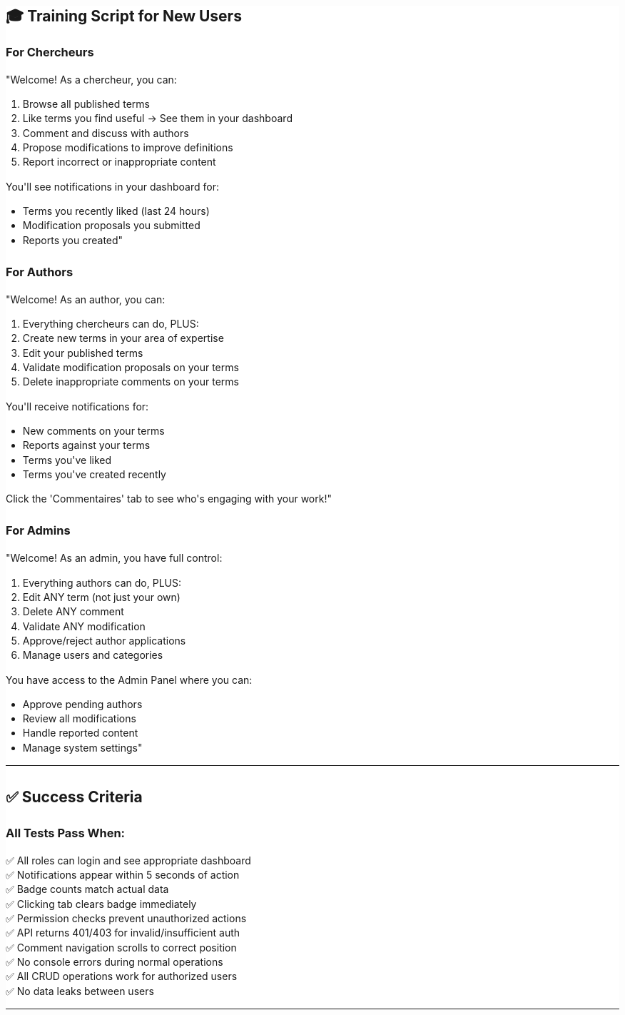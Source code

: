 ## 🎓 Training Script for New Users

### For Chercheurs
"Welcome! As a chercheur, you can:
1. Browse all published terms
2. Like terms you find useful → See them in your dashboard
3. Comment and discuss with authors
4. Propose modifications to improve definitions
5. Report incorrect or inappropriate content

You'll see notifications in your dashboard for:
- Terms you recently liked (last 24 hours)
- Modification proposals you submitted
- Reports you created"

### For Authors
"Welcome! As an author, you can:
1. Everything chercheurs can do, PLUS:
2. Create new terms in your area of expertise
3. Edit your published terms
4. Validate modification proposals on your terms
5. Delete inappropriate comments on your terms

You'll receive notifications for:
- New comments on your terms
- Reports against your terms
- Terms you've liked
- Terms you've created recently

Click the 'Commentaires' tab to see who's engaging with your work!"

### For Admins
"Welcome! As an admin, you have full control:
1. Everything authors can do, PLUS:
2. Edit ANY term (not just your own)
3. Delete ANY comment
4. Validate ANY modification
5. Approve/reject author applications
6. Manage users and categories

You have access to the Admin Panel where you can:
- Approve pending authors
- Review all modifications
- Handle reported content
- Manage system settings"

---

## ✅ Success Criteria

### All Tests Pass When:
✅ All roles can login and see appropriate dashboard  
✅ Notifications appear within 5 seconds of action  
✅ Badge counts match actual data  
✅ Clicking tab clears badge immediately  
✅ Permission checks prevent unauthorized actions  
✅ API returns 401/403 for invalid/insufficient auth  
✅ Comment navigation scrolls to correct position  
✅ No console errors during normal operations  
✅ All CRUD operations work for authorized users  
✅ No data leaks between users  

---